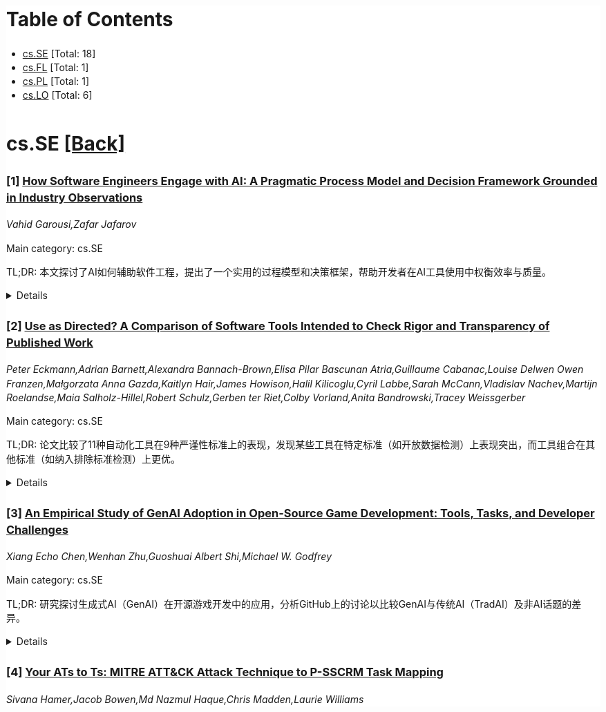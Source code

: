 <div id=toc></div>

# Table of Contents

- [cs.SE](#cs.SE) [Total: 18]
- [cs.FL](#cs.FL) [Total: 1]
- [cs.PL](#cs.PL) [Total: 1]
- [cs.LO](#cs.LO) [Total: 6]


<div id='cs.SE'></div>

# cs.SE [[Back]](#toc)

### [1] [How Software Engineers Engage with AI: A Pragmatic Process Model and Decision Framework Grounded in Industry Observations](https://arxiv.org/abs/2507.17930)
*Vahid Garousi,Zafar Jafarov*

Main category: cs.SE

TL;DR: 本文探讨了AI如何辅助软件工程，提出了一个实用的过程模型和决策框架，帮助开发者在AI工具使用中权衡效率与质量。


<details><summary>Details</summary></details>


### [2] [Use as Directed? A Comparison of Software Tools Intended to Check Rigor and Transparency of Published Work](https://arxiv.org/abs/2507.17991)
*Peter Eckmann,Adrian Barnett,Alexandra Bannach-Brown,Elisa Pilar Bascunan Atria,Guillaume Cabanac,Louise Delwen Owen Franzen,Małgorzata Anna Gazda,Kaitlyn Hair,James Howison,Halil Kilicoglu,Cyril Labbe,Sarah McCann,Vladislav Nachev,Martijn Roelandse,Maia Salholz-Hillel,Robert Schulz,Gerben ter Riet,Colby Vorland,Anita Bandrowski,Tracey Weissgerber*

Main category: cs.SE

TL;DR: 论文比较了11种自动化工具在9种严谨性标准上的表现，发现某些工具在特定标准（如开放数据检测）上表现突出，而工具组合在其他标准（如纳入排除标准检测）上更优。


<details><summary>Details</summary></details>


### [3] [An Empirical Study of GenAI Adoption in Open-Source Game Development: Tools, Tasks, and Developer Challenges](https://arxiv.org/abs/2507.18029)
*Xiang Echo Chen,Wenhan Zhu,Guoshuai Albert Shi,Michael W. Godfrey*

Main category: cs.SE

TL;DR: 研究探讨生成式AI（GenAI）在开源游戏开发中的应用，分析GitHub上的讨论以比较GenAI与传统AI（TradAI）及非AI话题的差异。


<details><summary>Details</summary></details>


### [4] [Your ATs to Ts: MITRE ATT&CK Attack Technique to P-SSCRM Task Mapping](https://arxiv.org/abs/2507.18037)
*Sivana Hamer,Jacob Bowen,Md Nazmul Haque,Chris Madden,Laurie Williams*
